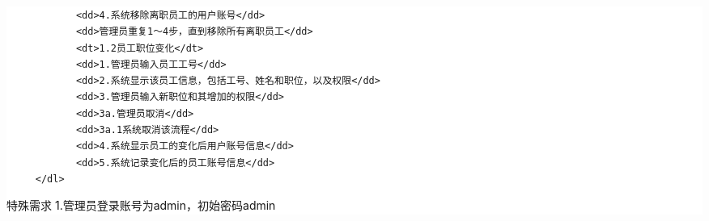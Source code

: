                 <dd>4.系统移除离职员工的用户账号</dd>
                <dd>管理员重复1～4步，直到移除所有离职员工</dd>
                <dt>1.2员工职位变化</dt>
                <dd>1.管理员输入员工工号</dd>
                <dd>2.系统显示该员工信息，包括工号、姓名和职位，以及权限</dd>
                <dd>3.管理员输入新职位和其增加的权限</dd>
                <dd>3a.管理员取消</dd>
                <dd>3a.1系统取消该流程</dd>
                <dd>4.系统显示员工的变化后用户账号信息</dd>
                <dd>5.系统记录变化后的员工账号信息</dd>
         </dl> 
  </td>
    </tr>
     <tr>
        <th>特殊需求</th>
        <td colspan="3" style="word-break:break-all">
       1.管理员登录账号为admin，初始密码admin
  </td>
    </tr>
  </table>